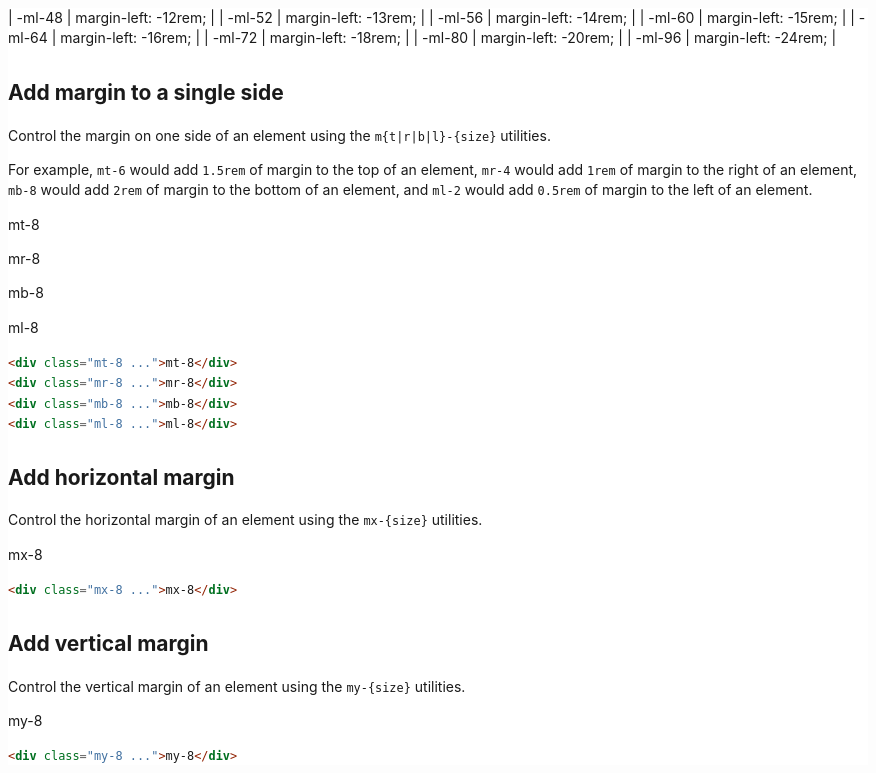 | -ml-48  | margin-left: -12rem;                             |
| -ml-52  | margin-left: -13rem;                             |
| -ml-56  | margin-left: -14rem;                             |
| -ml-60  | margin-left: -15rem;                             |
| -ml-64  | margin-left: -16rem;                             |
| -ml-72  | margin-left: -18rem;                             |
| -ml-80  | margin-left: -20rem;                             |
| -ml-96  | margin-left: -24rem;                             |

## Add margin to a single side

Control the margin on one side of an element using the `m{t|r|b|l}-{size}` utilities.

For example, `mt-6` would add `1.5rem` of margin to the top of an element, `mr-4` would add `1rem` of margin to the right of an element, `mb-8` would add `2rem` of margin to the bottom of an element, and `ml-2` would add `0.5rem` of margin to the left of an element.

mt-8

mr-8

mb-8

ml-8

```html
<div class="mt-8 ...">mt-8</div>
<div class="mr-8 ...">mr-8</div>
<div class="mb-8 ...">mb-8</div>
<div class="ml-8 ...">ml-8</div>
```

## Add horizontal margin

Control the horizontal margin of an element using the `mx-{size}` utilities.

mx-8

```html
<div class="mx-8 ...">mx-8</div>
```

## Add vertical margin

Control the vertical margin of an element using the `my-{size}` utilities.

my-8

```html
<div class="my-8 ...">my-8</div>
```
